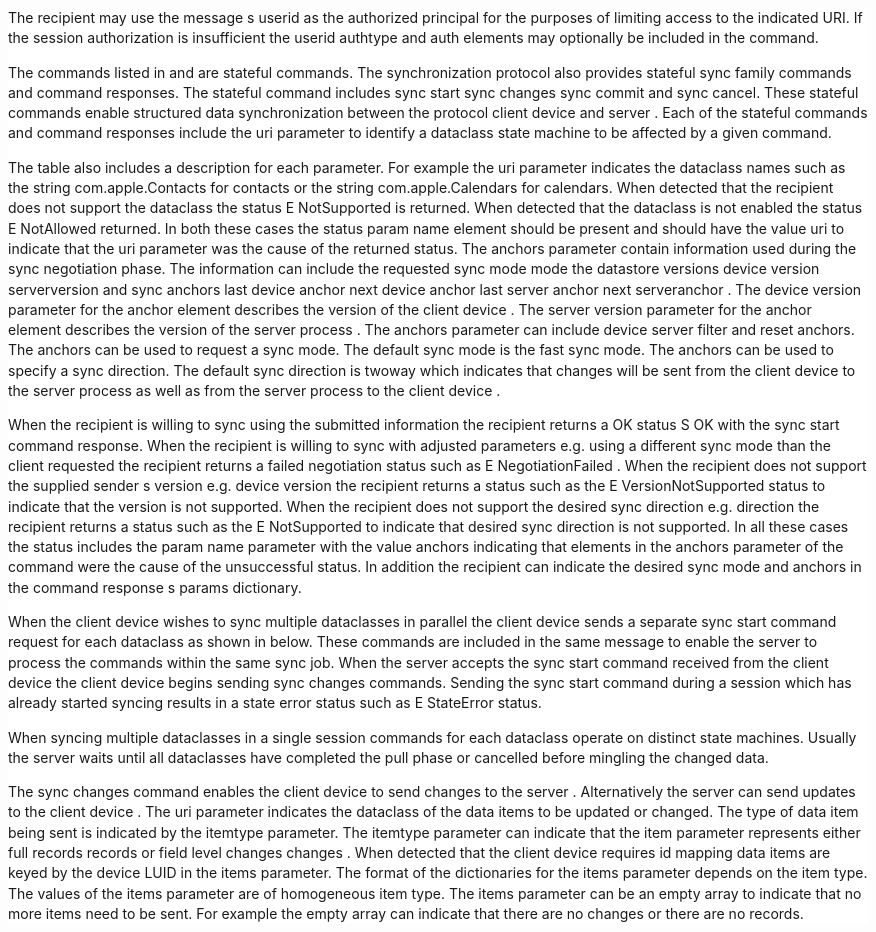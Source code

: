 The recipient may use the message s userid as the authorized principal for the purposes of limiting access to the indicated URI. If the session authorization is insufficient the userid authtype and auth elements may optionally be included in the command.

The commands listed in and are stateful commands. The synchronization protocol also provides stateful sync family commands and command responses. The stateful command includes sync start sync changes sync commit and sync cancel. These stateful commands enable structured data synchronization between the protocol client device and server . Each of the stateful commands and command responses include the uri parameter to identify a dataclass state machine to be affected by a given command.

The table also includes a description for each parameter. For example the uri parameter indicates the dataclass names such as the string com.apple.Contacts for contacts or the string com.apple.Calendars for calendars. When detected that the recipient does not support the dataclass the status E NotSupported is returned. When detected that the dataclass is not enabled the status E NotAllowed returned. In both these cases the status param name element should be present and should have the value uri to indicate that the uri parameter was the cause of the returned status. The anchors parameter contain information used during the sync negotiation phase. The information can include the requested sync mode mode the datastore versions device version serverversion and sync anchors last device anchor next device anchor last server anchor next serveranchor . The device version parameter for the anchor element describes the version of the client device . The server version parameter for the anchor element describes the version of the server process . The anchors parameter can include device server filter and reset anchors. The anchors can be used to request a sync mode. The default sync mode is the fast sync mode. The anchors can be used to specify a sync direction. The default sync direction is twoway which indicates that changes will be sent from the client device to the server process as well as from the server process to the client device .

When the recipient is willing to sync using the submitted information the recipient returns a OK status S OK with the sync start command response. When the recipient is willing to sync with adjusted parameters e.g. using a different sync mode than the client requested the recipient returns a failed negotiation status such as E NegotiationFailed . When the recipient does not support the supplied sender s version e.g. device version the recipient returns a status such as the E VersionNotSupported status to indicate that the version is not supported. When the recipient does not support the desired sync direction e.g. direction the recipient returns a status such as the E NotSupported to indicate that desired sync direction is not supported. In all these cases the status includes the param name parameter with the value anchors indicating that elements in the anchors parameter of the command were the cause of the unsuccessful status. In addition the recipient can indicate the desired sync mode and anchors in the command response s params dictionary.

When the client device wishes to sync multiple dataclasses in parallel the client device sends a separate sync start command request for each dataclass as shown in below. These commands are included in the same message to enable the server to process the commands within the same sync job. When the server accepts the sync start command received from the client device the client device begins sending sync changes commands. Sending the sync start command during a session which has already started syncing results in a state error status such as E StateError status.

When syncing multiple dataclasses in a single session commands for each dataclass operate on distinct state machines. Usually the server waits until all dataclasses have completed the pull phase or cancelled before mingling the changed data.

The sync changes command enables the client device to send changes to the server . Alternatively the server can send updates to the client device . The uri parameter indicates the dataclass of the data items to be updated or changed. The type of data item being sent is indicated by the itemtype parameter. The itemtype parameter can indicate that the item parameter represents either full records records or field level changes changes . When detected that the client device requires id mapping data items are keyed by the device LUID in the items parameter. The format of the dictionaries for the items parameter depends on the item type. The values of the items parameter are of homogeneous item type. The items parameter can be an empty array to indicate that no more items need to be sent. For example the empty array can indicate that there are no changes or there are no records.
